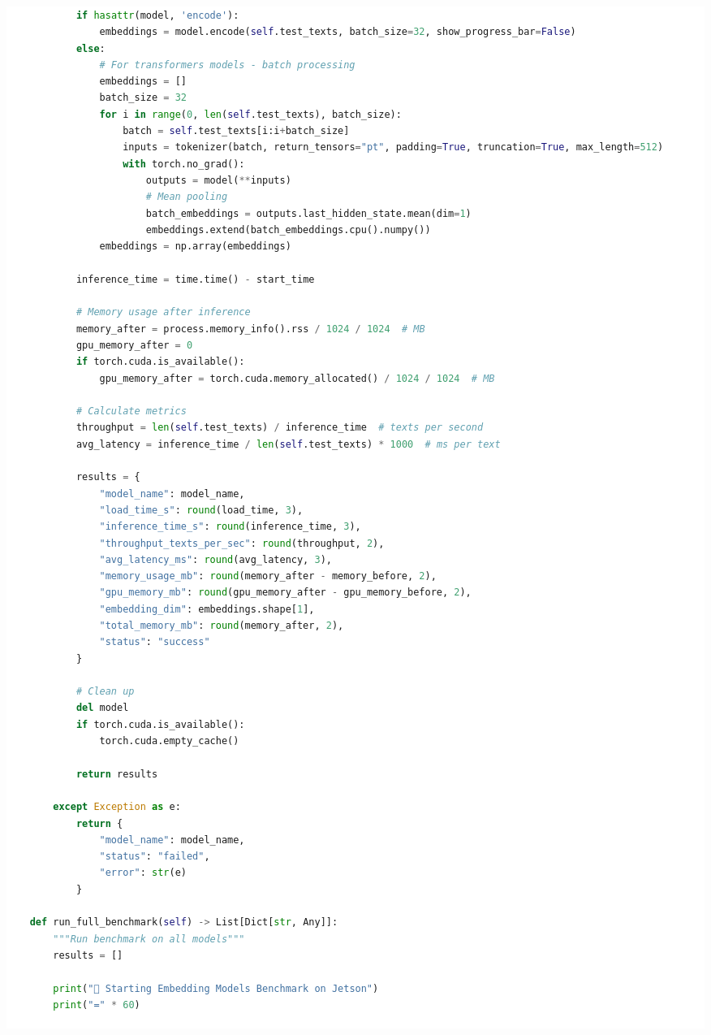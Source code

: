 ```python
            if hasattr(model, 'encode'):
                embeddings = model.encode(self.test_texts, batch_size=32, show_progress_bar=False)
            else:
                # For transformers models - batch processing
                embeddings = []
                batch_size = 32
                for i in range(0, len(self.test_texts), batch_size):
                    batch = self.test_texts[i:i+batch_size]
                    inputs = tokenizer(batch, return_tensors="pt", padding=True, truncation=True, max_length=512)
                    with torch.no_grad():
                        outputs = model(**inputs)
                        # Mean pooling
                        batch_embeddings = outputs.last_hidden_state.mean(dim=1)
                        embeddings.extend(batch_embeddings.cpu().numpy())
                embeddings = np.array(embeddings)
            
            inference_time = time.time() - start_time
            
            # Memory usage after inference
            memory_after = process.memory_info().rss / 1024 / 1024  # MB
            gpu_memory_after = 0
            if torch.cuda.is_available():
                gpu_memory_after = torch.cuda.memory_allocated() / 1024 / 1024  # MB
            
            # Calculate metrics
            throughput = len(self.test_texts) / inference_time  # texts per second
            avg_latency = inference_time / len(self.test_texts) * 1000  # ms per text
            
            results = {
                "model_name": model_name,
                "load_time_s": round(load_time, 3),
                "inference_time_s": round(inference_time, 3),
                "throughput_texts_per_sec": round(throughput, 2),
                "avg_latency_ms": round(avg_latency, 3),
                "memory_usage_mb": round(memory_after - memory_before, 2),
                "gpu_memory_mb": round(gpu_memory_after - gpu_memory_before, 2),
                "embedding_dim": embeddings.shape[1],
                "total_memory_mb": round(memory_after, 2),
                "status": "success"
            }
            
            # Clean up
            del model
            if torch.cuda.is_available():
                torch.cuda.empty_cache()
            
            return results
            
        except Exception as e:
            return {
                "model_name": model_name,
                "status": "failed",
                "error": str(e)
            }
    
    def run_full_benchmark(self) -> List[Dict[str, Any]]:
        """Run benchmark on all models"""
        results = []
        
        print("🚀 Starting Embedding Models Benchmark on Jetson")
        print("=" * 60)
        
```